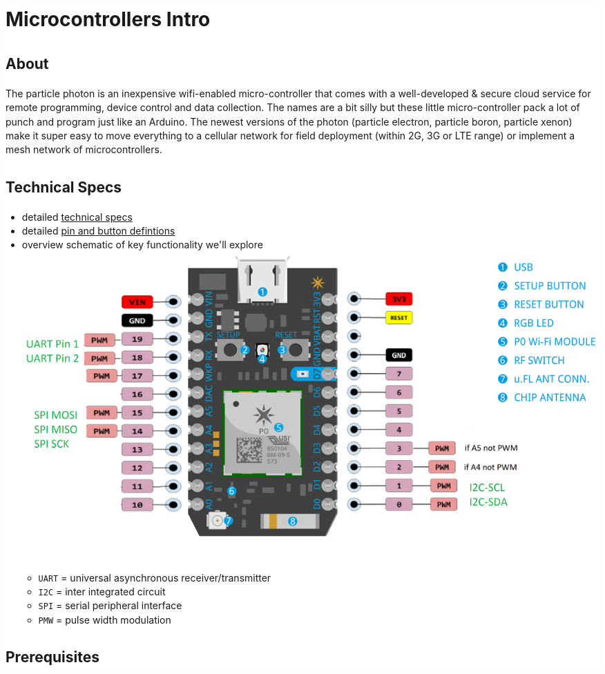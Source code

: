 # Microcontrollers Intro

## About

The particle photon is an inexpensive wifi-enabled micro-controller that comes with a well-developed & secure cloud service for remote programming, device control and data collection. The names are a bit silly but these little micro-controller pack a lot of punch and program just like an Arduino. The newest versions of the photon (particle electron, particle boron, particle xenon) make it super easy to move everything to a cellular network for field deployment (within 2G, 3G or LTE range) or implement a mesh network of microcontrollers.

## Technical Specs

- detailed [technical specs](https://docs.particle.io/datasheets/photon-%28wifi%29/photon-datasheet/)
- detailed [pin and button defintions](https://docs.particle.io/datasheets/photon-%28wifi%29/photon-datasheet/#pin-and-button-definition)
- overview schematic of key functionality we'll explore
  ![](images/photon_pinout.png)
  - `UART` = universal asynchronous receiver/transmitter
  - `I2C` = inter integrated circuit
  - `SPI` = serial peripheral interface
  - `PMW` = pulse width modulation

## Prerequisites
